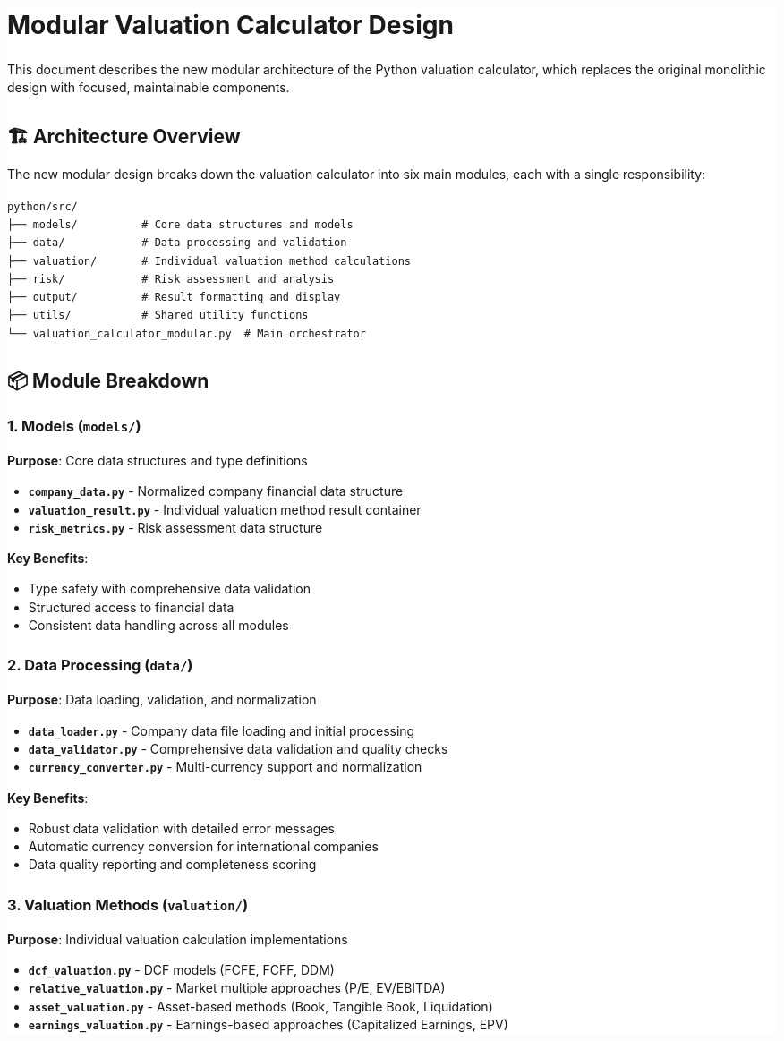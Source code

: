 # Modular Valuation Calculator Design

This document describes the new modular architecture of the Python valuation calculator, which replaces the original monolithic design with focused, maintainable components.

## 🏗️ Architecture Overview

The new modular design breaks down the valuation calculator into six main modules, each with a single responsibility:

```
python/src/
├── models/          # Core data structures and models
├── data/            # Data processing and validation
├── valuation/       # Individual valuation method calculations
├── risk/            # Risk assessment and analysis
├── output/          # Result formatting and display
├── utils/           # Shared utility functions
└── valuation_calculator_modular.py  # Main orchestrator
```

## 📦 Module Breakdown

### 1. Models (`models/`)
**Purpose**: Core data structures and type definitions

- **`company_data.py`** - Normalized company financial data structure
- **`valuation_result.py`** - Individual valuation method result container
- **`risk_metrics.py`** - Risk assessment data structure

**Key Benefits**:
- Type safety with comprehensive data validation
- Structured access to financial data
- Consistent data handling across all modules

### 2. Data Processing (`data/`)
**Purpose**: Data loading, validation, and normalization

- **`data_loader.py`** - Company data file loading and initial processing
- **`data_validator.py`** - Comprehensive data validation and quality checks
- **`currency_converter.py`** - Multi-currency support and normalization

**Key Benefits**:
- Robust data validation with detailed error messages
- Automatic currency conversion for international companies
- Data quality reporting and completeness scoring

### 3. Valuation Methods (`valuation/`)
**Purpose**: Individual valuation calculation implementations

- **`dcf_valuation.py`** - DCF models (FCFE, FCFF, DDM)
- **`relative_valuation.py`** - Market multiple approaches (P/E, EV/EBITDA)
- **`asset_valuation.py`** - Asset-based methods (Book, Tangible Book, Liquidation)
- **`earnings_valuation.py`** - Earnings-based approaches (Capitalized Earnings, EPV)
